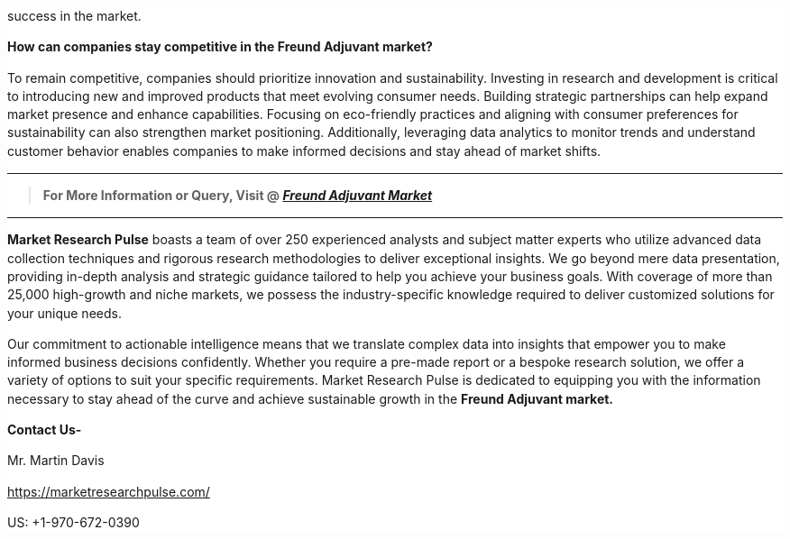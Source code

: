 success in the market.</p><p><strong>How can companies stay competitive in the Freund Adjuvant market?</strong></p><p>To remain competitive, companies should prioritize innovation and sustainability. Investing in research and development is critical to introducing new and improved products that meet evolving consumer needs. Building strategic partnerships can help expand market presence and enhance capabilities. Focusing on eco-friendly practices and aligning with consumer preferences for sustainability can also strengthen market positioning. Additionally, leveraging data analytics to monitor trends and understand customer behavior enables companies to make informed decisions and stay ahead of market shifts.</p><hr /><blockquote><p><strong>For More Information or Query, Visit @&nbsp;<em><a href="https://marketresearchpulse.com/report/135240/freund-adjuvant-market?utm_source=Linkedin&utm_medium=028">Freund Adjuvant Market</a></em></strong></p></blockquote><hr /><p><strong>Market Research Pulse</strong> boasts a team of over 250 experienced analysts and subject matter experts who utilize advanced data collection techniques and rigorous research methodologies to deliver exceptional insights. We go beyond mere data presentation, providing in-depth analysis and strategic guidance tailored to help you achieve your business goals. With coverage of more than 25,000 high-growth and niche markets, we possess the industry-specific knowledge required to deliver customized solutions for your unique needs.</p><p>Our commitment to actionable intelligence means that we translate complex data into insights that empower you to make informed business decisions confidently. Whether you require a pre-made report or a bespoke research solution, we offer a variety of options to suit your specific requirements. Market Research Pulse is dedicated to equipping you with the information necessary to stay ahead of the curve and achieve sustainable growth in the <strong>Freund Adjuvant market.</strong></p><p><strong>Contact Us-</strong></p><p>Mr. Martin Davis</p><p>https://marketresearchpulse.com/</p><p>US: +1-970-672-0390</p>
